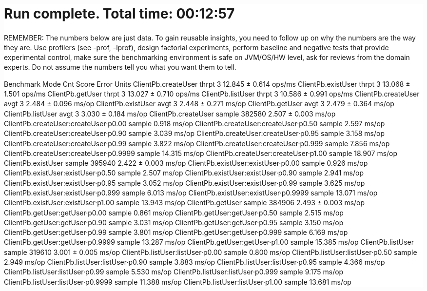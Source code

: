 
# Run complete. Total time: 00:12:57

REMEMBER: The numbers below are just data. To gain reusable insights, you need to follow up on
why the numbers are the way they are. Use profilers (see -prof, -lprof), design factorial
experiments, perform baseline and negative tests that provide experimental control, make sure
the benchmarking environment is safe on JVM/OS/HW level, ask for reviews from the domain experts.
Do not assume the numbers tell you what you want them to tell.

Benchmark                                 Mode     Cnt   Score   Error   Units
ClientPb.createUser                      thrpt       3  12.845 ± 0.614  ops/ms
ClientPb.existUser                       thrpt       3  13.068 ± 1.501  ops/ms
ClientPb.getUser                         thrpt       3  13.027 ± 0.710  ops/ms
ClientPb.listUser                        thrpt       3  10.586 ± 0.991  ops/ms
ClientPb.createUser                       avgt       3   2.484 ± 0.096   ms/op
ClientPb.existUser                        avgt       3   2.448 ± 0.271   ms/op
ClientPb.getUser                          avgt       3   2.479 ± 0.364   ms/op
ClientPb.listUser                         avgt       3   3.030 ± 0.184   ms/op
ClientPb.createUser                     sample  382580   2.507 ± 0.003   ms/op
ClientPb.createUser:createUser·p0.00    sample           0.918           ms/op
ClientPb.createUser:createUser·p0.50    sample           2.597           ms/op
ClientPb.createUser:createUser·p0.90    sample           3.039           ms/op
ClientPb.createUser:createUser·p0.95    sample           3.158           ms/op
ClientPb.createUser:createUser·p0.99    sample           3.822           ms/op
ClientPb.createUser:createUser·p0.999   sample           7.856           ms/op
ClientPb.createUser:createUser·p0.9999  sample          14.315           ms/op
ClientPb.createUser:createUser·p1.00    sample          18.907           ms/op
ClientPb.existUser                      sample  395940   2.422 ± 0.003   ms/op
ClientPb.existUser:existUser·p0.00      sample           0.926           ms/op
ClientPb.existUser:existUser·p0.50      sample           2.507           ms/op
ClientPb.existUser:existUser·p0.90      sample           2.941           ms/op
ClientPb.existUser:existUser·p0.95      sample           3.052           ms/op
ClientPb.existUser:existUser·p0.99      sample           3.625           ms/op
ClientPb.existUser:existUser·p0.999     sample           6.013           ms/op
ClientPb.existUser:existUser·p0.9999    sample          13.071           ms/op
ClientPb.existUser:existUser·p1.00      sample          13.943           ms/op
ClientPb.getUser                        sample  384906   2.493 ± 0.003   ms/op
ClientPb.getUser:getUser·p0.00          sample           0.861           ms/op
ClientPb.getUser:getUser·p0.50          sample           2.515           ms/op
ClientPb.getUser:getUser·p0.90          sample           3.031           ms/op
ClientPb.getUser:getUser·p0.95          sample           3.150           ms/op
ClientPb.getUser:getUser·p0.99          sample           3.801           ms/op
ClientPb.getUser:getUser·p0.999         sample           6.169           ms/op
ClientPb.getUser:getUser·p0.9999        sample          13.287           ms/op
ClientPb.getUser:getUser·p1.00          sample          15.385           ms/op
ClientPb.listUser                       sample  319610   3.001 ± 0.005   ms/op
ClientPb.listUser:listUser·p0.00        sample           0.800           ms/op
ClientPb.listUser:listUser·p0.50        sample           2.949           ms/op
ClientPb.listUser:listUser·p0.90        sample           3.883           ms/op
ClientPb.listUser:listUser·p0.95        sample           4.366           ms/op
ClientPb.listUser:listUser·p0.99        sample           5.530           ms/op
ClientPb.listUser:listUser·p0.999       sample           9.175           ms/op
ClientPb.listUser:listUser·p0.9999      sample          11.388           ms/op
ClientPb.listUser:listUser·p1.00        sample          13.681           ms/op
